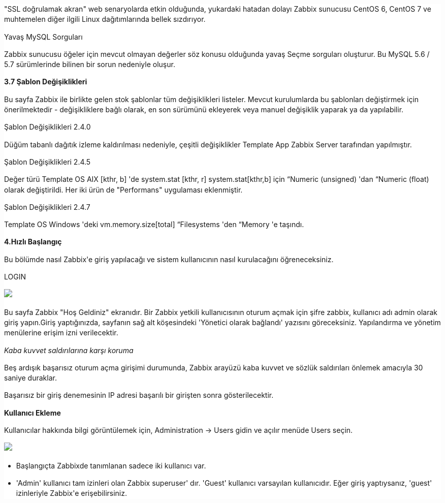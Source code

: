 "SSL doğrulamak akran" web senaryolarda etkin olduğunda, yukardaki hatadan dolayı Zabbix sunucusu CentOS 6, CentOS 7 ve muhtemelen diğer ilgili Linux dağıtımlarında bellek sızdırıyor.

Yavaş MySQL Sorguları

Zabbix sunucusu öğeler için mevcut olmayan değerler söz konusu olduğunda yavaş Seçme sorguları oluşturur. Bu MySQL 5.6 / 5.7 sürümlerinde bilinen bir sorun nedeniyle oluşur.

**3.7 Şablon Değişiklikleri**

Bu sayfa Zabbix ile birlikte gelen stok şablonlar tüm değişiklikleri listeler. Mevcut kurulumlarda bu şablonları değiştirmek için önerilmektedir - değişikliklere bağlı olarak, en son sürümünü ekleyerek veya manuel değişiklik yaparak ya da yapılabilir.

Şablon Değişiklikleri 2.4.0

Düğüm tabanlı dağıtık izleme kaldırılması nedeniyle, çeşitli değişiklikler Template App Zabbix Server tarafından yapılmıştır.

Şablon Değişiklikleri 2.4.5

Değer türü Template OS AIX \[kthr, b\] 'de system.stat \[kthr, r\] system.stat\[kthr,b\] için “Numeric (unsigned) 'dan “Numeric (float) olarak değiştirildi. Her iki ürün de "Performans" uygulaması eklenmiştir.

Şablon Değişiklikleri 2.4.7

Template OS Windows 'deki vm.memory.size\[total\] “Filesystems 'den “Memory 'e taşındı.

**4.Hızlı Başlangıç**

Bu bölümde nasıl Zabbix'e giriş yapılacağı ve sistem kullanıcının nasıl kurulacağını öğreneceksiniz.

LOGIN

![](https://www.zabbix.com/documentation/2.4/_media/manual/quickstart/login.png?cache=)

Bu sayfa Zabbix "Hoş Geldiniz" ekranıdır. Bir Zabbix yetkili kullanıcısının oturum açmak için şifre zabbix, kullanıcı adı admin olarak giriş yapın.Giriş yaptığınızda, sayfanın sağ alt köşesindeki 'Yönetici olarak bağlandı' yazısını göreceksiniz. Yapılandırma ve yönetim menülerine erişim izni verilecektir.

*Kaba kuvvet saldırılarına karşı koruma*

Beş ardışık başarısız oturum açma girişimi durumunda, Zabbix arayüzü kaba kuvvet ve sözlük saldırıları önlemek amacıyla 30 saniye duraklar.

Başarısız bir giriş denemesinin IP adresi başarılı bir girişten sonra gösterilecektir.

**Kullanıcı Ekleme**

Kullanıcılar hakkında bilgi görüntülemek için, Administration -> Users gidin ve açılır menüde Users seçin.

![](https://www.zabbix.com/documentation/2.4/_media/manual/quickstart/userlist.png?cache=)

-   Başlangıçta Zabbixde tanımlanan sadece iki kullanıcı var.

-   'Admin' kullanıcı tam izinleri olan Zabbix superuser' dır. 'Guest' kullanıcı varsayılan kullanıcıdır. Eğer giriş yaptıysanız, 'guest' izinleriyle Zabbix'e erişebilirsiniz.
